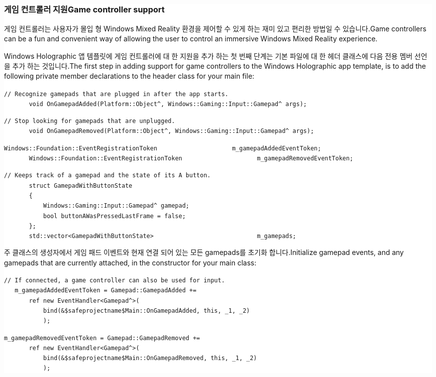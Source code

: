 ### <a name="game-controller-support"></a><span data-ttu-id="879db-143">게임 컨트롤러 지원</span><span class="sxs-lookup"><span data-stu-id="879db-143">Game controller support</span></span>

<span data-ttu-id="879db-144">게임 컨트롤러는 사용자가 몰입 형 Windows Mixed Reality 환경을 제어할 수 있게 하는 재미 있고 편리한 방법일 수 있습니다.</span><span class="sxs-lookup"><span data-stu-id="879db-144">Game controllers can be a fun and convenient way of allowing the user to control an immersive Windows Mixed Reality experience.</span></span>

<span data-ttu-id="879db-145">Windows Holographic 앱 템플릿에 게임 컨트롤러에 대 한 지원을 추가 하는 첫 번째 단계는 기본 파일에 대 한 헤더 클래스에 다음 전용 멤버 선언을 추가 하는 것입니다.</span><span class="sxs-lookup"><span data-stu-id="879db-145">The first step in adding support for game controllers to the Windows Holographic app template, is to add the following private member declarations to the header class for your main file:</span></span>

```
// Recognize gamepads that are plugged in after the app starts.
       void OnGamepadAdded(Platform::Object^, Windows::Gaming::Input::Gamepad^ args);
```

```
// Stop looking for gamepads that are unplugged.
       void OnGamepadRemoved(Platform::Object^, Windows::Gaming::Input::Gamepad^ args);
```

```
Windows::Foundation::EventRegistrationToken                     m_gamepadAddedEventToken;
       Windows::Foundation::EventRegistrationToken                     m_gamepadRemovedEventToken;
```

```
// Keeps track of a gamepad and the state of its A button.
       struct GamepadWithButtonState
       {
           Windows::Gaming::Input::Gamepad^ gamepad;
           bool buttonAWasPressedLastFrame = false;
       };
       std::vector<GamepadWithButtonState>                             m_gamepads;
```

<span data-ttu-id="879db-146">주 클래스의 생성자에서 게임 패드 이벤트와 현재 연결 되어 있는 모든 gamepads를 초기화 합니다.</span><span class="sxs-lookup"><span data-stu-id="879db-146">Initialize gamepad events, and any gamepads that are currently attached, in the constructor for your main class:</span></span>

```
// If connected, a game controller can also be used for input.
   m_gamepadAddedEventToken = Gamepad::GamepadAdded +=
       ref new EventHandler<Gamepad^>(
           bind(&$safeprojectname$Main::OnGamepadAdded, this, _1, _2)
           );
```

```
m_gamepadRemovedEventToken = Gamepad::GamepadRemoved +=
       ref new EventHandler<Gamepad^>(
           bind(&$safeprojectname$Main::OnGamepadRemoved, this, _1, _2)
           );
```
